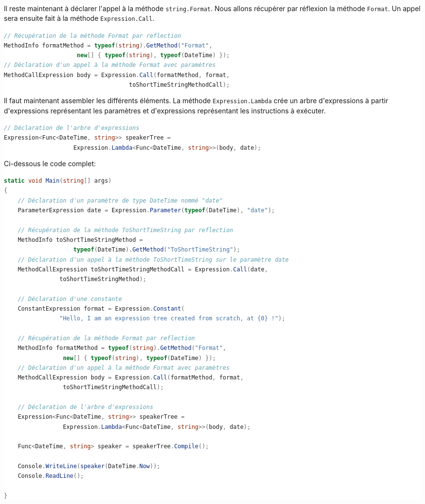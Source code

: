 Il reste maintenant à déclarer l'appel à la méthode `string.Format`. Nous allons récupérer par réflexion la méthode `Format`. Un appel sera ensuite fait à la méthode `Expression.Call`.

```csharp
// Récupération de la méthode Format par reflection
MethodInfo formatMethod = typeof(string).GetMethod("Format",
                     new[] { typeof(string), typeof(DateTime) });
// Déclaration d'un appel à la méthode Format avec paramètres
MethodCallExpression body = Expression.Call(formatMethod, format,
                                    toShortTimeStringMethodCall);
```

Il faut maintenant assembler les différents éléments. La méthode `Expression.Lambda` crée un arbre d'expressions à partir d'expressions représentant les paramètres et d'expressions représentant les instructions à exécuter.

```csharp
// Déclaration de l'arbre d'expressions
Expression<Func<DateTime, string>> speakerTree =
                    Expression.Lambda<Func<DateTime, string>>(body, date);
```

Ci-dessous le code complet:

```csharp
static void Main(string[] args)
{
    // Déclaration d'un paramètre de type DateTime nommé "date"
    ParameterExpression date = Expression.Parameter(typeof(DateTime), "date");

    // Récupération de la méthode ToShortTimeString par reflection
    MethodInfo toShortTimeStringMethod =
                    typeof(DateTime).GetMethod("ToShortTimeString");
    // Déclaration d'un appel à la méthode ToShortTimeString sur le paramètre date
    MethodCallExpression toShortTimeStringMethodCall = Expression.Call(date,
                toShortTimeStringMethod);

    // Déclaration d'une constante
    ConstantExpression format = Expression.Constant(
                "Hello, I am an expression tree created from scratch, at {0} !");

    // Récupération de la méthode Format par reflection
    MethodInfo formatMethod = typeof(string).GetMethod("Format",
                 new[] { typeof(string), typeof(DateTime) });
    // Déclaration d'un appel à la méthode Format avec paramètres
    MethodCallExpression body = Expression.Call(formatMethod, format,
                 toShortTimeStringMethodCall);

    // Déclaration de l'arbre d'expressions
    Expression<Func<DateTime, string>> speakerTree =
                 Expression.Lambda<Func<DateTime, string>>(body, date);

    Func<DateTime, string> speaker = speakerTree.Compile();

    Console.WriteLine(speaker(DateTime.Now));
    Console.ReadLine();

}
```
